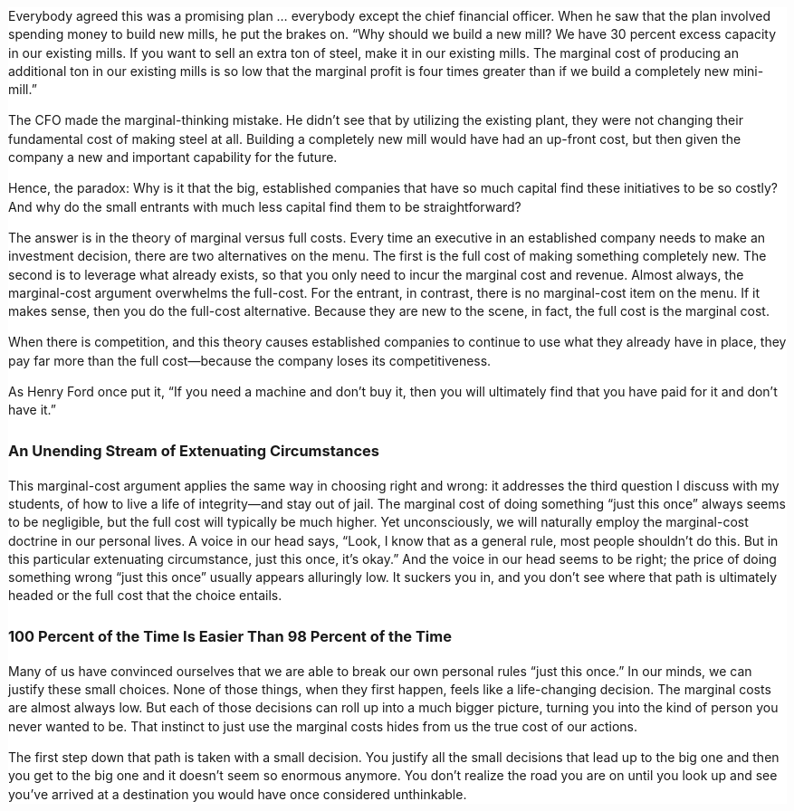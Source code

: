Everybody agreed this was a promising plan … everybody except the chief financial officer. When he saw that the plan involved spending money to build new mills, he put the brakes on. “Why should we build a new mill? We have 30 percent excess capacity in our existing mills. If you want to sell an extra ton of steel, make it in our existing mills. The marginal cost of producing an additional ton in our existing mills is so low that the marginal profit is four times greater than if we build a completely new mini-mill.”

The CFO made the marginal-thinking mistake. He didn’t see that by utilizing the existing plant, they were not changing their fundamental cost of making steel at all. Building a completely new mill would have had an up-front cost, but then given the company a new and important capability for the future.

Hence, the paradox: Why is it that the big, established companies that have so much capital find these initiatives to be so costly? And why do the small entrants with much less capital find them to be straightforward?

The answer is in the theory of marginal versus full costs. Every time an executive in an established company needs to make an investment decision, there are two alternatives on the menu. The first is the full cost of making something completely new. The second is to leverage what already exists, so that you only need to incur the marginal cost and revenue. Almost always, the marginal-cost argument overwhelms the full-cost. For the entrant, in contrast, there is no marginal-cost item on the menu. If it makes sense, then you do the full-cost alternative. Because they are new to the scene, in fact, the full cost is the marginal cost.

When there is competition, and this theory causes established companies to continue to use what they already have in place, they pay far more than the full cost—because the company loses its competitiveness.

As Henry Ford once put it, “If you need a machine and don’t buy it, then you will ultimately find that you have paid for it and don’t have it.”

### An Unending Stream of Extenuating Circumstances
This marginal-cost argument applies the same way in choosing right and wrong: it addresses the third question I discuss with my students, of how to live a life of integrity—and stay out of jail. The marginal cost of doing something “just this once” always seems to be negligible, but the full cost will typically be much higher. Yet unconsciously, we will naturally employ the marginal-cost doctrine in our personal lives. A voice in our head says, “Look, I know that as a general rule, most people shouldn’t do this. But in this particular extenuating circumstance, just this once, it’s okay.” And the voice in our head seems to be right; the price of doing something wrong “just this once” usually appears alluringly low. It suckers you in, and you don’t see where that path is ultimately headed or the full cost that the choice entails.

### 100 Percent of the Time Is Easier Than 98 Percent of the Time
Many of us have convinced ourselves that we are able to break our own personal rules “just this once.” In our minds, we can justify these small choices. None of those things, when they first happen, feels like a life-changing decision. The marginal costs are almost always low. But each of those decisions can roll up into a much bigger picture, turning you into the kind of person you never wanted to be. That instinct to just use the marginal costs hides from us the true cost of our actions.

The first step down that path is taken with a small decision. You justify all the small decisions that lead up to the big one and then you get to the big one and it doesn’t seem so enormous anymore. You don’t realize the road you are on until you look up and see you’ve arrived at a destination you would have once considered unthinkable.
